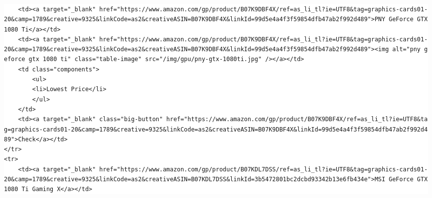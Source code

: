 		<td><a target="_blank" href="https://www.amazon.com/gp/product/B07K9DBF4X/ref=as_li_tl?ie=UTF8&tag=graphics-cards01-20&camp=1789&creative=9325&linkCode=as2&creativeASIN=B07K9DBF4X&linkId=99d5e4a4f3f59854dfb47ab2f992d489">PNY GeForce GTX 1080 Ti</a></td>
		<td><a target="_blank" href="https://www.amazon.com/gp/product/B07K9DBF4X/ref=as_li_tl?ie=UTF8&tag=graphics-cards01-20&camp=1789&creative=9325&linkCode=as2&creativeASIN=B07K9DBF4X&linkId=99d5e4a4f3f59854dfb47ab2f992d489"><img alt="pny geforce gtx 1080 ti" class="table-image" src="/img/gpu/pny-gtx-1080ti.jpg" /></a></td>
		<td class="components">
			<ul>
			<li>Lowest Price</li>
			</ul>
		</td>
		<td><a target="_blank" class="big-button" href="https://www.amazon.com/gp/product/B07K9DBF4X/ref=as_li_tl?ie=UTF8&tag=graphics-cards01-20&camp=1789&creative=9325&linkCode=as2&creativeASIN=B07K9DBF4X&linkId=99d5e4a4f3f59854dfb47ab2f992d489">Check</a></td>
	</tr>
	<tr>
		<td><a target="_blank" href="https://www.amazon.com/gp/product/B07KDL7DSS/ref=as_li_tl?ie=UTF8&tag=graphics-cards01-20&camp=1789&creative=9325&linkCode=as2&creativeASIN=B07KDL7DSS&linkId=3b5472801bc2dcbd93342b13e6fb434e">MSI GeForce GTX 1080 Ti Gaming X</a></td>